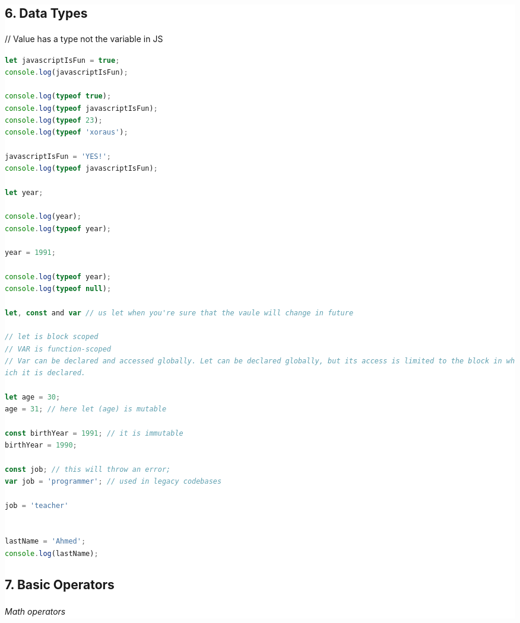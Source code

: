 ## 6. Data Types

// Value has a type not the variable in JS
```js
let javascriptIsFun = true;
console.log(javascriptIsFun);

console.log(typeof true);
console.log(typeof javascriptIsFun);
console.log(typeof 23);
console.log(typeof 'xoraus');

javascriptIsFun = 'YES!';
console.log(typeof javascriptIsFun);

let year;

console.log(year);
console.log(typeof year);

year = 1991;

console.log(typeof year);
console.log(typeof null);  

let, const and var // us let when you're sure that the vaule will change in future

// let is block scoped
// VAR is function-scoped
// Var can be declared and accessed globally. Let can be declared globally, but its access is limited to the block in which it is declared.

let age = 30;
age = 31; // here let (age) is mutable

const birthYear = 1991; // it is immutable
birthYear = 1990;

const job; // this will throw an error;  
var job = 'programmer'; // used in legacy codebases

job = 'teacher'


lastName = 'Ahmed';
console.log(lastName);
```

## 7. Basic Operators

###### Math operators
